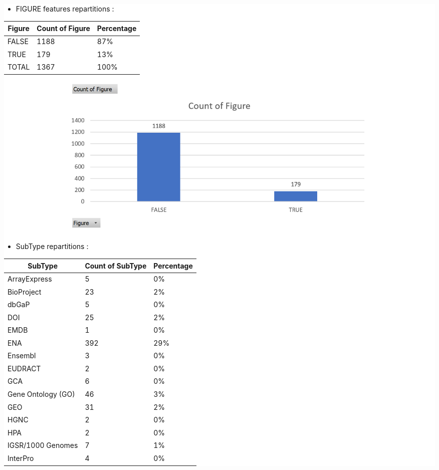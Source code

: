 - FIGURE features repartitions :

| Figure | Count   of Figure | Percentage |
|--------|-------------------|------------|
| FALSE  | 1188              | 87%        |
| TRUE   | 179               | 13%        |
| TOTAL  | 1367              | 100%       |

<p align="center">
  <img width="70%" height="70%" src="https://github.com/0AlphaZero0/Sentiment-Analysis-Data-Citation-EuropePMC/blob/master/Logbook%20%26%20Notes/Analysis/FigureRepartitionGraphic.PNG">
</p>

- SubType repartitions :

| SubType            | Count   of SubType | Percentage |
|--------------------|--------------------|------------|
| ArrayExpress       | 5                  | 0%         |
| BioProject         | 23                 | 2%         |
| dbGaP              | 5                  | 0%         |
| DOI                | 25                 | 2%         |
| EMDB               | 1                  | 0%         |
| ENA                | 392                | 29%        |
| Ensembl            | 3                  | 0%         |
| EUDRACT            | 2                  | 0%         |
| GCA                | 6                  | 0%         |
| Gene Ontology (GO) | 46                 | 3%         |
| GEO                | 31                 | 2%         |
| HGNC               | 2                  | 0%         |
| HPA                | 2                  | 0%         |
| IGSR/1000 Genomes  | 7                  | 1%         |
| InterPro           | 4                  | 0%         |
